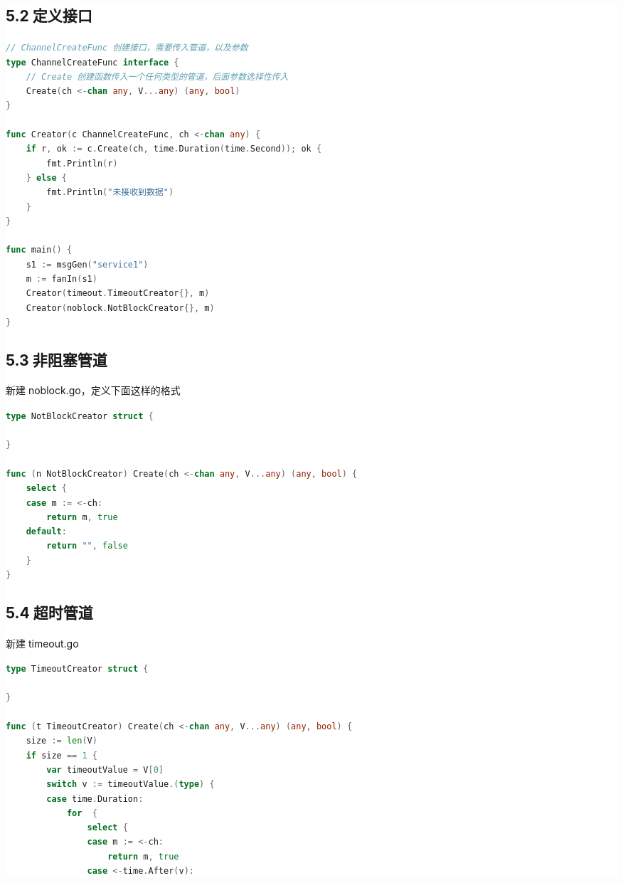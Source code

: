 ## 5.2 定义接口

```go
// ChannelCreateFunc 创建接口，需要传入管道，以及参数
type ChannelCreateFunc interface {
	// Create 创建函数传入一个任何类型的管道，后面参数选择性传入
	Create(ch <-chan any, V...any) (any, bool)
}

func Creator(c ChannelCreateFunc, ch <-chan any) {
	if r, ok := c.Create(ch, time.Duration(time.Second)); ok {
		fmt.Println(r)
	} else {
		fmt.Println("未接收到数据")
	}
}

func main() {
	s1 := msgGen("service1")
	m := fanIn(s1)
	Creator(timeout.TimeoutCreator{}, m)
	Creator(noblock.NotBlockCreator{}, m)
}
```

## 5.3 非阻塞管道

新建 noblock.go，定义下面这样的格式

```go
type NotBlockCreator struct {

}

func (n NotBlockCreator) Create(ch <-chan any, V...any) (any, bool) {
	select {
	case m := <-ch:
		return m, true
	default:
		return "", false
	}
}
```

## 5.4 超时管道

新建 timeout.go

```go
type TimeoutCreator struct {

}

func (t TimeoutCreator) Create(ch <-chan any, V...any) (any, bool) {
	size := len(V)
	if size == 1 {
		var timeoutValue = V[0]
		switch v := timeoutValue.(type) {
		case time.Duration:
			for  {
				select {
				case m := <-ch:
					return m, true
				case <-time.After(v):
```